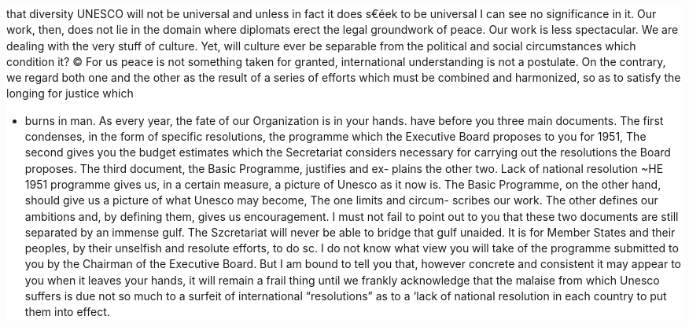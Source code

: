 that diversity UNESCO will not be 
universal and unless in fact it does 
s€éek to be universal I can see no 
significance in it. 
Our work, then, does not lie in the 
domain where diplomats erect the 
legal groundwork of peace. Our work 
is less spectacular. We are dealing 
with the very stuff of culture. Yet, 
will culture ever be separable from 
the political and social circumstances 
which condition it? © For us peace 
is not something taken for granted, 
international understanding is not a 
postulate. On the contrary, we 
regard both one and the other as the 
result of a series of efforts which must 
be combined and harmonized, so as to 
satisfy the longing for justice which 
- burns in man. 
As every year, the fate of our 
Organization is in your hands. 
have before you three main documents. 
The first condenses, in the form of 
specific resolutions, the programme 
which the Executive Board proposes 
to you for 1951, The second gives 
you the budget estimates which the 
Secretariat considers necessary for 
carrying out the resolutions the Board 
proposes. The third document, the 
Basic Programme, justifies and ex- 
plains the other two. 
Lack of national resolution 
~HE 1951 programme gives us, in a 
certain measure, a picture of 
Unesco as it now is. The Basic 
Programme, on the other hand, should 
give us a picture of what Unesco may 
become, The one limits and circum- 
scribes our work. The other defines 
our ambitions and, by defining them, 
gives us encouragement. 
I must not fail to point out to you 
that these two documents are still 
separated by an immense gulf. The 
Szcretariat will never be able to bridge 
that gulf unaided. It is for Member 
States and their peoples, by their 
unselfish and resolute efforts, to do 
sc. 
I do not know what view you will 
take of the programme submitted to 
you by the Chairman of the Executive 
Board. But I am bound to tell you 
that, however concrete and consistent 
it may appear to you when it leaves 
your hands, it will remain a frail 
thing until we frankly acknowledge 
that the malaise from which Unesco 
suffers is due not so much to a surfeit 
of international “resolutions” as to a 
‘lack of national resolution in each 
country to put them into effect. 